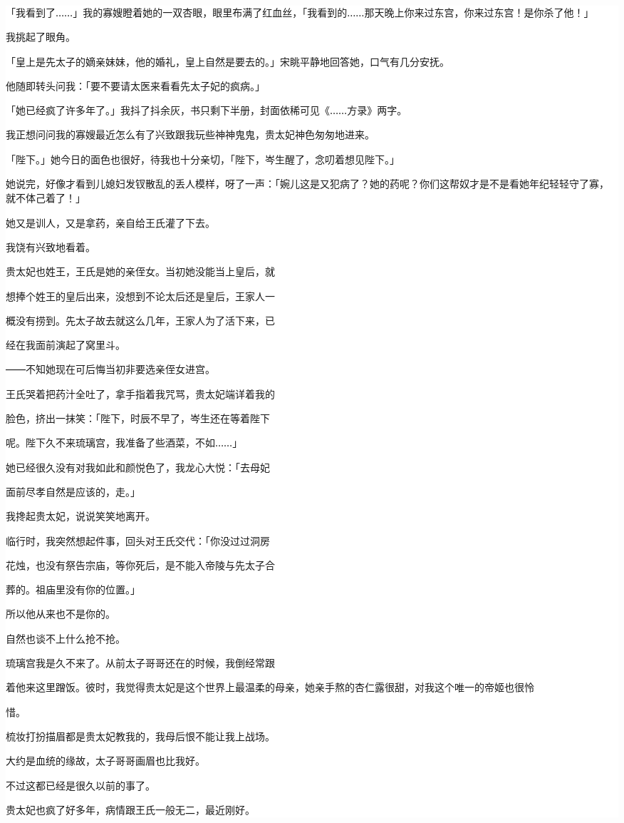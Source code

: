 「我看到了……」我的寡嫂瞪着她的一双杏眼，眼里布满了红血丝，「我看到的……那天晚上你来过东宫，你来过东宫！是你杀了他！」

我挑起了眼角。

「皇上是先太子的嫡亲妹妹，他的婚礼，皇上自然是要去的。」宋眺平静地回答她，口气有几分安抚。

他随即转头问我：「要不要请太医来看看先太子妃的疯病。」

「她已经疯了许多年了。」我抖了抖余灰，书只剩下半册，封面依稀可见《……方录》两字。

我正想问问我的寡嫂最近怎么有了兴致跟我玩些神神鬼鬼，贵太妃神色匆匆地进来。

「陛下。」她今日的面色也很好，待我也十分亲切，「陛下，岑生醒了，念叨着想见陛下。」

她说完，好像才看到儿媳妇发钗散乱的丢人模样，呀了一声：「婉儿这是又犯病了？她的药呢？你们这帮奴才是不是看她年纪轻轻守了寡，就不体己着了！」

她又是训人，又是拿药，亲自给王氏灌了下去。

我饶有兴致地看着。

贵太妃也姓王，王氏是她的亲侄女。当初她没能当上皇后，就

想捧个姓王的皇后出来，没想到不论太后还是皇后，王家人一

概没有捞到。先太子故去就这么几年，王家人为了活下来，已

经在我面前演起了窝里斗。

——不知她现在可后悔当初非要选亲侄女进宫。

王氏哭着把药汁全吐了，拿手指着我咒骂，贵太妃端详着我的

脸色，挤出一抹笑：「陛下，时辰不早了，岑生还在等着陛下

呢。陛下久不来琉璃宫，我准备了些酒菜，不如……」

她已经很久没有对我如此和颜悦色了，我龙心大悦：「去母妃

面前尽孝自然是应该的，走。」

我搀起贵太妃，说说笑笑地离开。

临行时，我突然想起件事，回头对王氏交代：「你没过过洞房

花烛，也没有祭告宗庙，等你死后，是不能入帝陵与先太子合

葬的。祖庙里没有你的位置。」

所以他从来也不是你的。

自然也谈不上什么抢不抢。

琉璃宫我是久不来了。从前太子哥哥还在的时候，我倒经常跟

着他来这里蹭饭。彼时，我觉得贵太妃是这个世界上最温柔的母亲，她亲手熬的杏仁露很甜，对我这个唯一的帝姬也很怜

惜。

梳妆打扮描眉都是贵太妃教我的，我母后恨不能让我上战场。

大约是血统的缘故，太子哥哥画眉也比我好。

不过这都已经是很久以前的事了。

贵太妃也疯了好多年，病情跟王氏一般无二，最近刚好。
